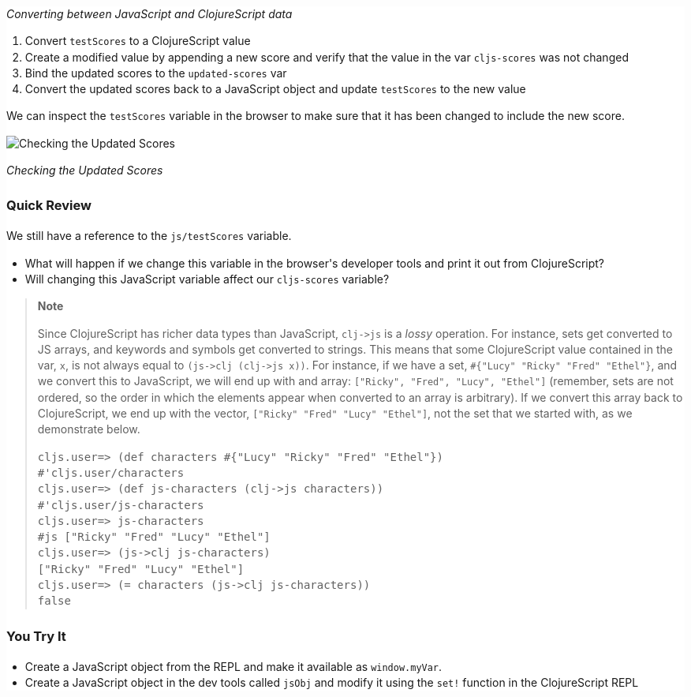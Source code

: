 _Converting between JavaScript and ClojureScript data_

1. Convert `testScores` to a ClojureScript value
2. Create a modified value by appending a new score and verify that the value in the var `cljs-scores` was not changed
3. Bind the updated scores to the `updated-scores` var
4. Convert the updated scores back to a JavaScript object and update `testScores` to the new value

We can inspect the `testScores` variable in the browser to make sure that it has
been changed to include the new score.

![Checking the Updated Scores](/img/lesson13/checking-scores.png)

_Checking the Updated Scores_

### Quick Review

We still have a reference to the `js/testScores` variable.

- What will happen if we change this variable in the browser's developer tools
  and print it out from ClojureScript?
- Will changing this JavaScript variable affect our `cljs-scores` variable?

<blockquote>
<p><strong>Note</strong></p>
<p>Since ClojureScript has richer data types than JavaScript, <code>clj->js</code> is a
<em>lossy</em> operation. For instance, sets get converted to JS arrays, and keywords
and symbols get converted to strings. This means that some ClojureScript value
contained in the var, <code>x</code>, is not always equal to <code>(js->clj (clj->js x))</code>. For
instance, if we have a set, <code>#{"Lucy" "Ricky" "Fred" "Ethel"}</code>, and we convert
this to JavaScript, we will end up with and array: <code>["Ricky", "Fred", "Lucy", "Ethel"]</code>
(remember, sets are not ordered, so the order in which the elements
appear when converted to an array is arbitrary). If we convert this array back
to ClojureScript, we end up with the vector, <code>["Ricky" "Fred" "Lucy" "Ethel"]</code>,
not the set that we started with, as we demonstrate below.</p>

<pre>
cljs.user=> (def characters #{"Lucy" "Ricky" "Fred" "Ethel"})
#'cljs.user/characters
cljs.user=> (def js-characters (clj->js characters))
#'cljs.user/js-characters
cljs.user=> js-characters
#js ["Ricky" "Fred" "Lucy" "Ethel"]
cljs.user=> (js->clj js-characters)
["Ricky" "Fred" "Lucy" "Ethel"]
cljs.user=> (= characters (js->clj js-characters))
false
</pre>
</blockquote>

### You Try It

- Create a JavaScript object from the REPL and make it available as `window.myVar`.
- Create a JavaScript object in the dev tools called `jsObj` and modify it using the `set!` function in the ClojureScript REPL
